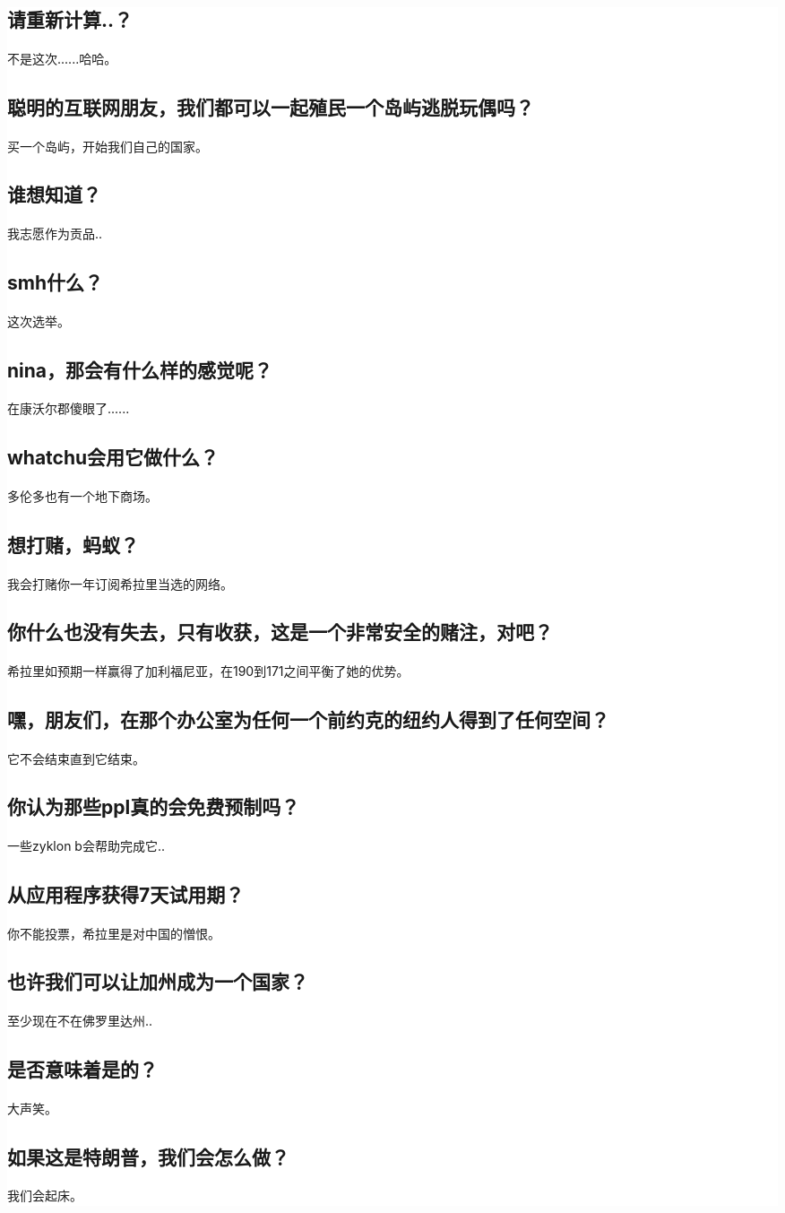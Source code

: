 ## 请重新计算..？
不是这次......哈哈。

## 聪明的互联网朋友，我们都可以一起殖民一个岛屿逃脱玩偶吗？
买一个岛屿，开始我们自己的国家。

## 谁想知道？
我志愿作为贡品..

##  smh什么？
这次选举。

##  nina，那会有什么样的感觉呢？
在康沃尔郡傻眼了......

##  whatchu会用它做什么？
多伦多也有一个地下商场。

## 想打赌，蚂蚁？
我会打赌你一年订阅希拉里当选的网络。

## 你什么也没有失去，只有收获，这是一个非常安全的赌注，对吧？
希拉里如预期一样赢得了加利福尼亚，在190到171之间平衡了她的优势。

## 嘿，朋友们，在那个办公室为任何一个前约克的纽约人得到了任何空间？
它不会结束直到它结束。

## 你认为那些ppl真的会免费预制吗？
一些zyklon b会帮助完成它..

## 从应用程序获得7天试用期？
你不能投票，希拉里是对中国的憎恨。

## 也许我们可以让加州成为一个国家？
至少现在不在佛罗里达州..

## 是否意味着是的？
大声笑。

## 如果这是特朗普，我们会怎么做？
我们会起床。
